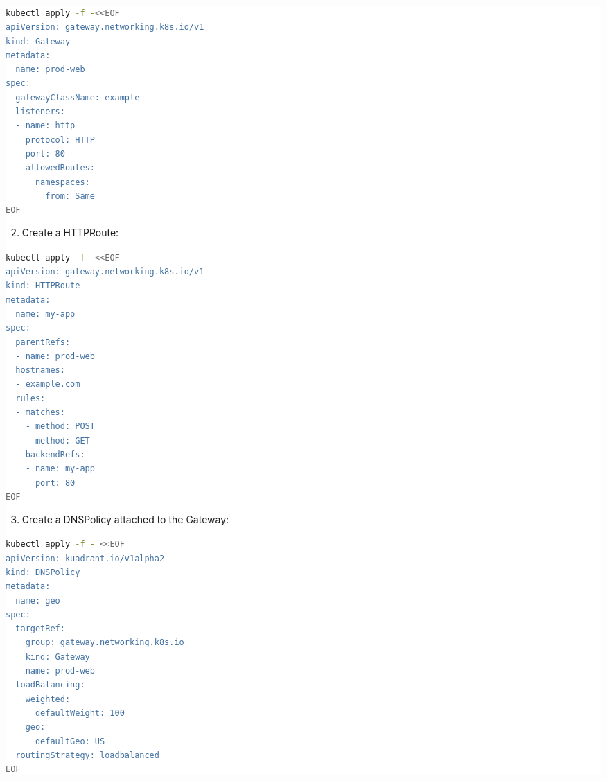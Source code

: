 ```sh
kubectl apply -f -<<EOF
apiVersion: gateway.networking.k8s.io/v1
kind: Gateway
metadata:
  name: prod-web
spec:
  gatewayClassName: example
  listeners:
  - name: http
    protocol: HTTP
    port: 80
    allowedRoutes:
      namespaces:
        from: Same
EOF
```

2. Create a HTTPRoute:

```sh
kubectl apply -f -<<EOF
apiVersion: gateway.networking.k8s.io/v1
kind: HTTPRoute
metadata:
  name: my-app
spec:
  parentRefs:
  - name: prod-web
  hostnames:
  - example.com
  rules:
  - matches:
    - method: POST
    - method: GET
    backendRefs:
    - name: my-app
      port: 80
EOF
```

3. Create a DNSPolicy attached to the Gateway:

```sh
kubectl apply -f - <<EOF
apiVersion: kuadrant.io/v1alpha2
kind: DNSPolicy
metadata:
  name: geo
spec:
  targetRef:
    group: gateway.networking.k8s.io
    kind: Gateway
    name: prod-web
  loadBalancing:
    weighted:
      defaultWeight: 100
    geo:
      defaultGeo: US
  routingStrategy: loadbalanced
EOF
```
